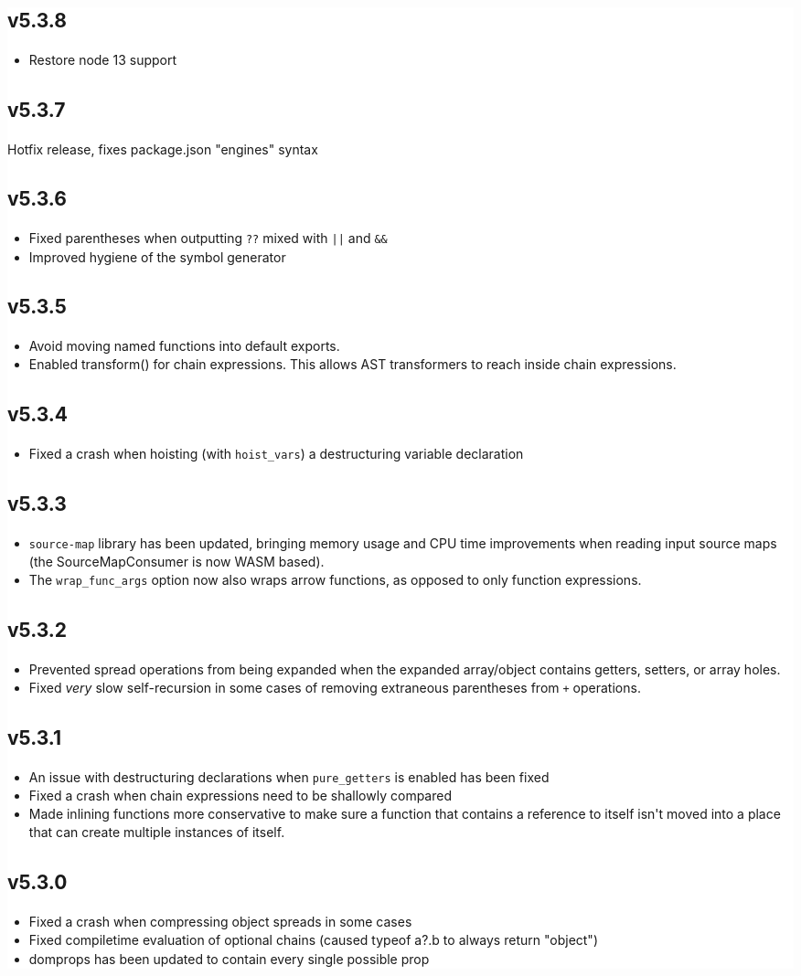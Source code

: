 ## v5.3.8

 - Restore node 13 support

## v5.3.7

Hotfix release, fixes package.json "engines" syntax

## v5.3.6

 - Fixed parentheses when outputting `??` mixed with `||` and `&&`
 - Improved hygiene of the symbol generator

## v5.3.5

 - Avoid moving named functions into default exports.
 - Enabled transform() for chain expressions. This allows AST transformers to reach inside chain expressions.

## v5.3.4

 - Fixed a crash when hoisting (with `hoist_vars`) a destructuring variable declaration

## v5.3.3

 - `source-map` library has been updated, bringing memory usage and CPU time improvements when reading input source maps (the SourceMapConsumer is now WASM based).
 - The `wrap_func_args` option now also wraps arrow functions, as opposed to only function expressions.

## v5.3.2

 - Prevented spread operations from being expanded when the expanded array/object contains getters, setters, or array holes.
 - Fixed _very_ slow self-recursion in some cases of removing extraneous parentheses from `+` operations.

## v5.3.1

 - An issue with destructuring declarations when `pure_getters` is enabled has been fixed
 - Fixed a crash when chain expressions need to be shallowly compared
 - Made inlining functions more conservative to make sure a function that contains a reference to itself isn't moved into a place that can create multiple instances of itself.

## v5.3.0

 - Fixed a crash when compressing object spreads in some cases
 - Fixed compiletime evaluation of optional chains (caused typeof a?.b to always return "object")
 - domprops has been updated to contain every single possible prop
